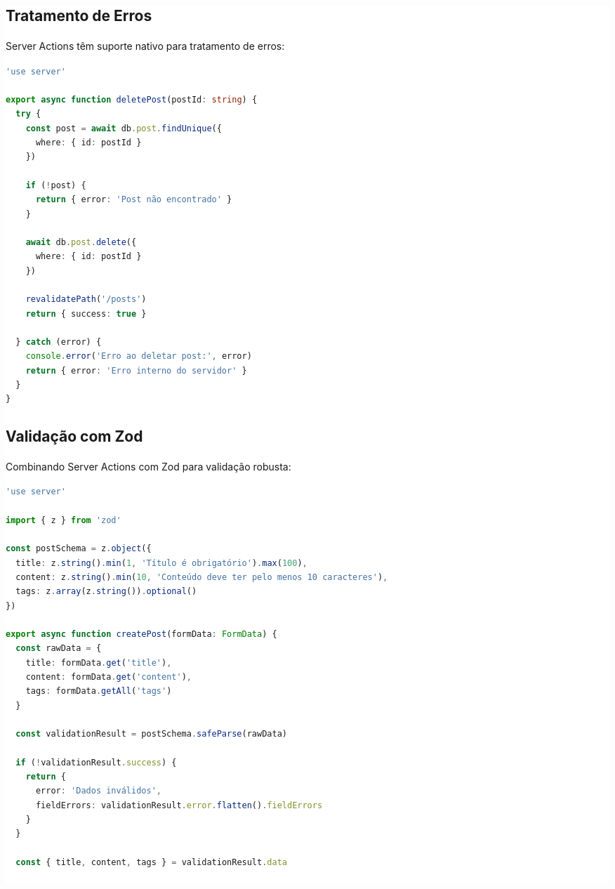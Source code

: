## Tratamento de Erros

Server Actions têm suporte nativo para tratamento de erros:

```typescript
'use server'

export async function deletePost(postId: string) {
  try {
    const post = await db.post.findUnique({
      where: { id: postId }
    })
    
    if (!post) {
      return { error: 'Post não encontrado' }
    }
    
    await db.post.delete({
      where: { id: postId }
    })
    
    revalidatePath('/posts')
    return { success: true }
    
  } catch (error) {
    console.error('Erro ao deletar post:', error)
    return { error: 'Erro interno do servidor' }
  }
}
```

## Validação com Zod

Combinando Server Actions com Zod para validação robusta:

```typescript
'use server'

import { z } from 'zod'

const postSchema = z.object({
  title: z.string().min(1, 'Título é obrigatório').max(100),
  content: z.string().min(10, 'Conteúdo deve ter pelo menos 10 caracteres'),
  tags: z.array(z.string()).optional()
})

export async function createPost(formData: FormData) {
  const rawData = {
    title: formData.get('title'),
    content: formData.get('content'),
    tags: formData.getAll('tags')
  }
  
  const validationResult = postSchema.safeParse(rawData)
  
  if (!validationResult.success) {
    return {
      error: 'Dados inválidos',
      fieldErrors: validationResult.error.flatten().fieldErrors
    }
  }
  
  const { title, content, tags } = validationResult.data
  
```